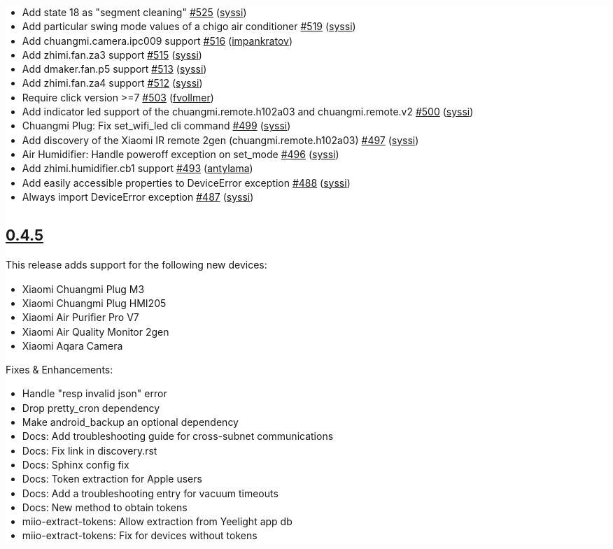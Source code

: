 - Add state 18 as "segment cleaning" [\#525](https://github.com/rytilahti/python-miio/pull/525) ([syssi](https://github.com/syssi))
- Add particular swing mode values of a chigo air conditioner [\#519](https://github.com/rytilahti/python-miio/pull/519) ([syssi](https://github.com/syssi))
- Add chuangmi.camera.ipc009 support [\#516](https://github.com/rytilahti/python-miio/pull/516) ([impankratov](https://github.com/impankratov))
- Add zhimi.fan.za3 support [\#515](https://github.com/rytilahti/python-miio/pull/515) ([syssi](https://github.com/syssi))
- Add dmaker.fan.p5 support [\#513](https://github.com/rytilahti/python-miio/pull/513) ([syssi](https://github.com/syssi))
- Add zhimi.fan.za4 support [\#512](https://github.com/rytilahti/python-miio/pull/512) ([syssi](https://github.com/syssi))
- Require click version \>=7 [\#503](https://github.com/rytilahti/python-miio/pull/503) ([fvollmer](https://github.com/fvollmer))
- Add indicator led support of the chuangmi.remote.h102a03 and chuangmi.remote.v2 [\#500](https://github.com/rytilahti/python-miio/pull/500) ([syssi](https://github.com/syssi))
- Chuangmi Plug: Fix set\_wifi\_led cli command [\#499](https://github.com/rytilahti/python-miio/pull/499) ([syssi](https://github.com/syssi))
- Add discovery of the Xiaomi IR remote 2gen \(chuangmi.remote.h102a03\) [\#497](https://github.com/rytilahti/python-miio/pull/497) ([syssi](https://github.com/syssi))
- Air Humidifier: Handle poweroff exception on set\_mode [\#496](https://github.com/rytilahti/python-miio/pull/496) ([syssi](https://github.com/syssi))
- Add zhimi.humidifier.cb1 support [\#493](https://github.com/rytilahti/python-miio/pull/493) ([antylama](https://github.com/antylama))
- Add easily accessible properties to DeviceError exception [\#488](https://github.com/rytilahti/python-miio/pull/488) ([syssi](https://github.com/syssi))
- Always import DeviceError exception [\#487](https://github.com/rytilahti/python-miio/pull/487) ([syssi](https://github.com/syssi))


## [0.4.5](https://github.com/rytilahti/python-miio/tree/0.4.5)

This release adds support for the following new devices:

* Xiaomi Chuangmi Plug M3
* Xiaomi Chuangmi Plug HMI205
* Xiaomi Air Purifier Pro V7
* Xiaomi Air Quality Monitor 2gen
* Xiaomi Aqara Camera

Fixes & Enhancements:

* Handle "resp invalid json" error
* Drop pretty\_cron dependency
* Make android\_backup an optional dependency
* Docs: Add troubleshooting guide for cross-subnet communications
* Docs: Fix link in discovery.rst
* Docs: Sphinx config fix
* Docs: Token extraction for Apple users
* Docs: Add a troubleshooting entry for vacuum timeouts
* Docs: New method to obtain tokens
* miio-extract-tokens: Allow extraction from Yeelight app db
* miio-extract-tokens: Fix for devices without tokens
